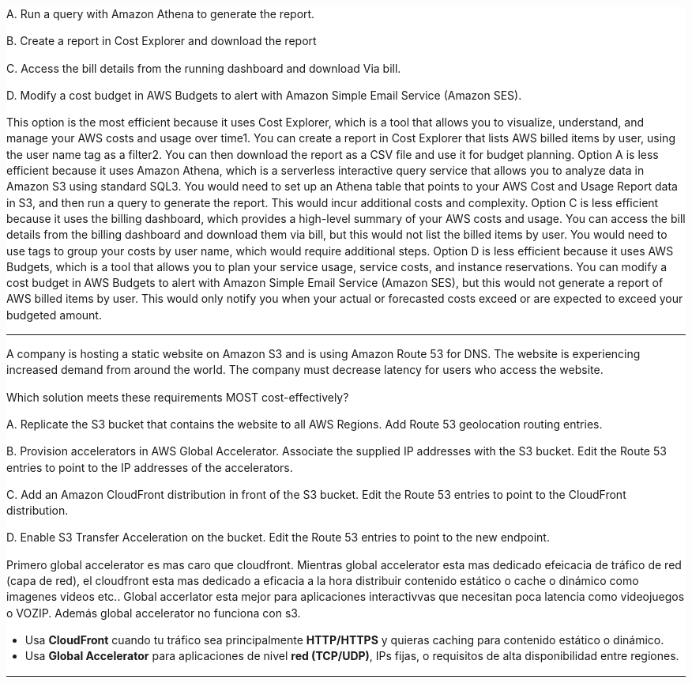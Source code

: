 A. Run a query with Amazon Athena to generate the report.

B. Create a report in Cost Explorer and download the report

C. Access the bill details from the running dashboard and download Via bill.

D. Modify a cost budget in AWS Budgets to alert with Amazon Simple Email Service (Amazon SES).

This option is the most efficient because it uses Cost Explorer, which is a tool that allows you to visualize, understand, and manage your AWS costs and usage over time1. You can create a report in Cost Explorer that lists AWS billed items by user, using the user name tag as a filter2. You can then download the report as a CSV file and use it for budget planning. Option A is less efficient because it uses Amazon Athena, which is a serverless interactive query service that allows you to analyze data in Amazon S3 using standard SQL3. You would need to set up an Athena table that points to your AWS Cost and Usage Report data in S3, and then run a query to generate the report. This would incur additional costs and complexity. Option C is less efficient because it uses the billing dashboard, which provides a high-level summary of your AWS costs and usage. You can access the bill details from the billing dashboard and download them via bill, but this would not list the billed items by user. You would need to use tags to group your costs by user name, which would require additional steps. Option D is less efficient because it uses AWS Budgets, which is a tool that allows you to plan your service usage, service costs, and instance reservations. You can modify a cost budget in AWS Budgets to alert with Amazon Simple Email Service (Amazon SES), but this would not generate a report of AWS billed items by user. This would only notify you when your actual or forecasted costs exceed or are expected to exceed your budgeted amount.

---

A company is hosting a static website on Amazon S3 and is using Amazon Route 53 for DNS. The website is experiencing increased demand from around the world. The company must decrease latency for users who access the website.

Which solution meets these requirements MOST cost-effectively?

A. Replicate the S3 bucket that contains the website to all AWS Regions. Add Route 53 geolocation routing entries.

B. Provision accelerators in AWS Global Accelerator. Associate the supplied IP addresses with the S3 bucket. Edit the Route 53 entries to point to the IP addresses of the accelerators.

C. Add an Amazon CloudFront distribution in front of the S3 bucket. Edit the Route 53 entries to point to the CloudFront distribution.

D. Enable S3 Transfer Acceleration on the bucket. Edit the Route 53 entries to point to the new endpoint.

Primero global accelerator es mas caro que cloudfront. Mientras global accelerator esta mas dedicado efeicacia de tráfico de red (capa de red), el cloudfront esta mas dedicado a eficacia a la hora distribuir contenido estático o cache o dinámico como imagenes videos etc.. Global accerlator esta mejor para aplicaciones interactivvas que necesitan poca latencia como videojuegos o VOZIP. Además global accelerator no funciona con s3.

- Usa **CloudFront** cuando tu tráfico sea principalmente **HTTP/HTTPS** y quieras caching para contenido estático o dinámico.
- Usa **Global Accelerator** para aplicaciones de nivel **red (TCP/UDP)**, IPs fijas, o requisitos de alta disponibilidad entre regiones.

---
